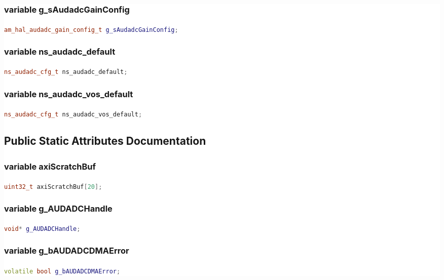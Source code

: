 




### variable g\_sAudadcGainConfig 

```C++
am_hal_audadc_gain_config_t g_sAudadcGainConfig;
```






### variable ns\_audadc\_default 

```C++
ns_audadc_cfg_t ns_audadc_default;
```






### variable ns\_audadc\_vos\_default 

```C++
ns_audadc_cfg_t ns_audadc_vos_default;
```



## Public Static Attributes Documentation




### variable axiScratchBuf 

```C++
uint32_t axiScratchBuf[20];
```






### variable g\_AUDADCHandle 

```C++
void* g_AUDADCHandle;
```






### variable g\_bAUDADCDMAError 

```C++
volatile bool g_bAUDADCDMAError;
```
